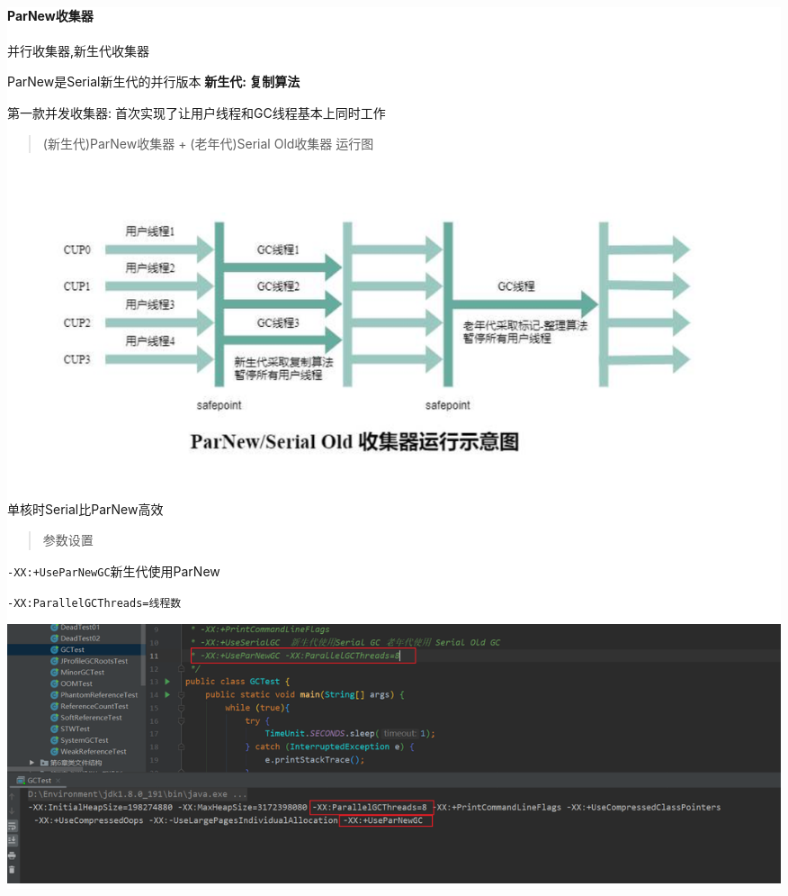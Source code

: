 

#### ParNew收集器

并行收集器,新生代收集器 

ParNew是Serial新生代的并行版本 **新生代: 复制算法**

第一款并发收集器: 首次实现了让用户线程和GC线程基本上同时工作

> (新生代)ParNew收集器 + (老年代)Serial Old收集器 运行图

![image-20201120184236244](垃圾回收篇.assets/image-20201120184236244.png)

 单核时Serial比ParNew高效

> 参数设置

`-XX:+UseParNewGC`新生代使用ParNew

`-XX:ParallelGCThreads=线程数`

![image-20210505115325540](垃圾回收篇.assets/image-20210505115325540.png)

